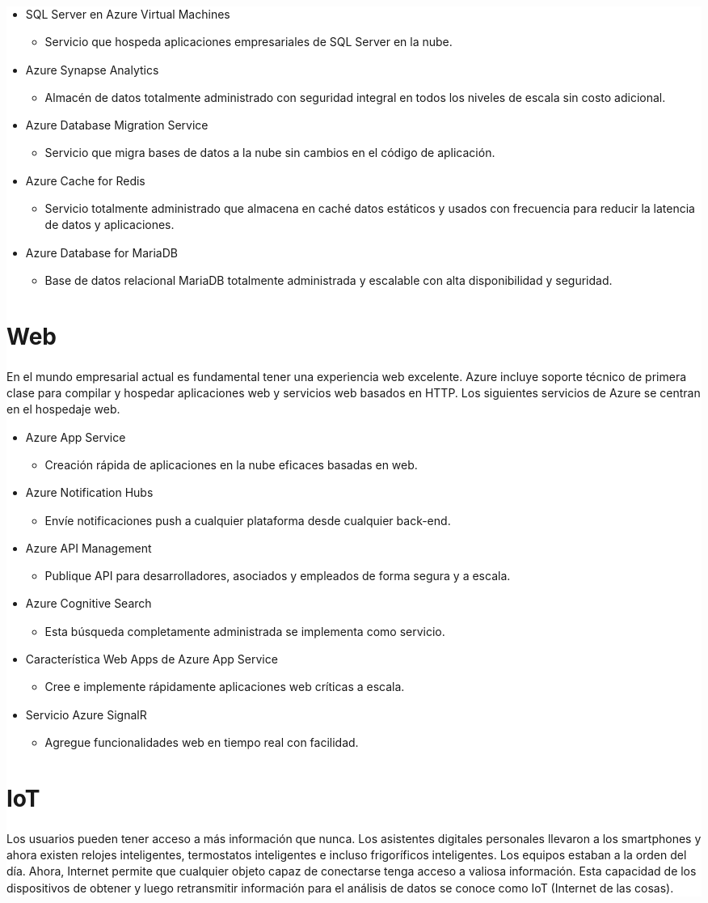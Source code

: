 * SQL Server en Azure Virtual Machines

    * Servicio que hospeda aplicaciones empresariales de SQL Server en la nube.

* Azure Synapse Analytics

    * Almacén de datos totalmente administrado con seguridad integral en todos los niveles de escala sin costo adicional.

* Azure Database Migration Service

    * Servicio que migra bases de datos a la nube sin cambios en el código de aplicación.

* Azure Cache for Redis

    * Servicio totalmente administrado que almacena en caché datos estáticos y usados con frecuencia para reducir la latencia de datos y aplicaciones.

* Azure Database for MariaDB

    * Base de datos relacional MariaDB totalmente administrada y escalable con alta disponibilidad y seguridad.


# Web

En el mundo empresarial actual es fundamental tener una experiencia web excelente. Azure incluye soporte técnico de primera clase para compilar y hospedar aplicaciones web y servicios web basados en HTTP. Los siguientes servicios de Azure se centran en el hospedaje web.

* Azure App Service

    * Creación rápida de aplicaciones en la nube eficaces basadas en web.

* Azure Notification Hubs

    * Envíe notificaciones push a cualquier plataforma desde cualquier back-end.

* Azure API Management

    * Publique API para desarrolladores, asociados y empleados de forma segura y a escala.

* Azure Cognitive Search

    * Esta búsqueda completamente administrada se implementa como servicio.

* Característica Web Apps de Azure App Service

    * Cree e implemente rápidamente aplicaciones web críticas a escala.

* Servicio Azure SignalR

    * Agregue funcionalidades web en tiempo real con facilidad.


# IoT

Los usuarios pueden tener acceso a más información que nunca. Los asistentes digitales personales llevaron a los smartphones y ahora existen relojes inteligentes, termostatos inteligentes e incluso frigoríficos inteligentes. Los equipos estaban a la orden del día. Ahora, Internet permite que cualquier objeto capaz de conectarse tenga acceso a valiosa información. Esta capacidad de los dispositivos de obtener y luego retransmitir información para el análisis de datos se conoce como IoT (Internet de las cosas).
